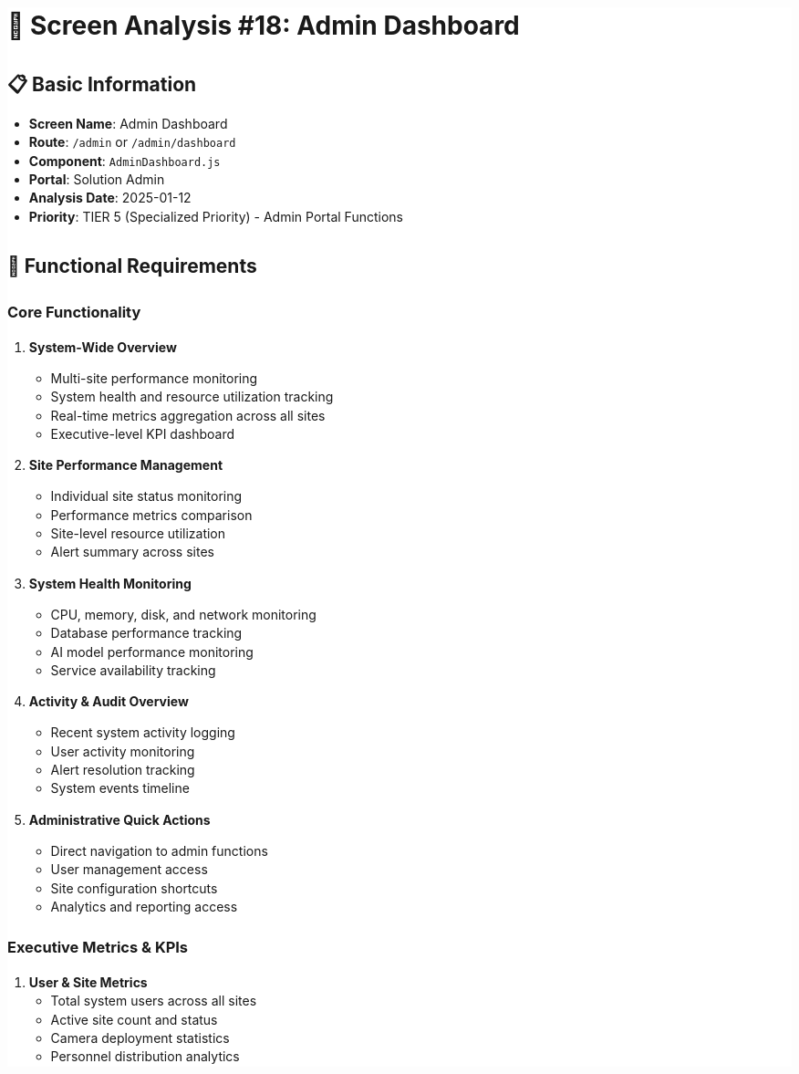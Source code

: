 # 🏢 **Screen Analysis #18: Admin Dashboard**

## **📋 Basic Information**
- **Screen Name**: Admin Dashboard
- **Route**: `/admin` or `/admin/dashboard`
- **Component**: `AdminDashboard.js`
- **Portal**: Solution Admin
- **Analysis Date**: 2025-01-12
- **Priority**: TIER 5 (Specialized Priority) - Admin Portal Functions

## **🎯 Functional Requirements**

### **Core Functionality**
1. **System-Wide Overview**
   - Multi-site performance monitoring
   - System health and resource utilization tracking
   - Real-time metrics aggregation across all sites
   - Executive-level KPI dashboard

2. **Site Performance Management**
   - Individual site status monitoring
   - Performance metrics comparison
   - Site-level resource utilization
   - Alert summary across sites

3. **System Health Monitoring**
   - CPU, memory, disk, and network monitoring
   - Database performance tracking
   - AI model performance monitoring
   - Service availability tracking

4. **Activity & Audit Overview**
   - Recent system activity logging
   - User activity monitoring
   - Alert resolution tracking
   - System events timeline

5. **Administrative Quick Actions**
   - Direct navigation to admin functions
   - User management access
   - Site configuration shortcuts
   - Analytics and reporting access

### **Executive Metrics & KPIs**
1. **User & Site Metrics**
   - Total system users across all sites
   - Active site count and status
   - Camera deployment statistics
   - Personnel distribution analytics
